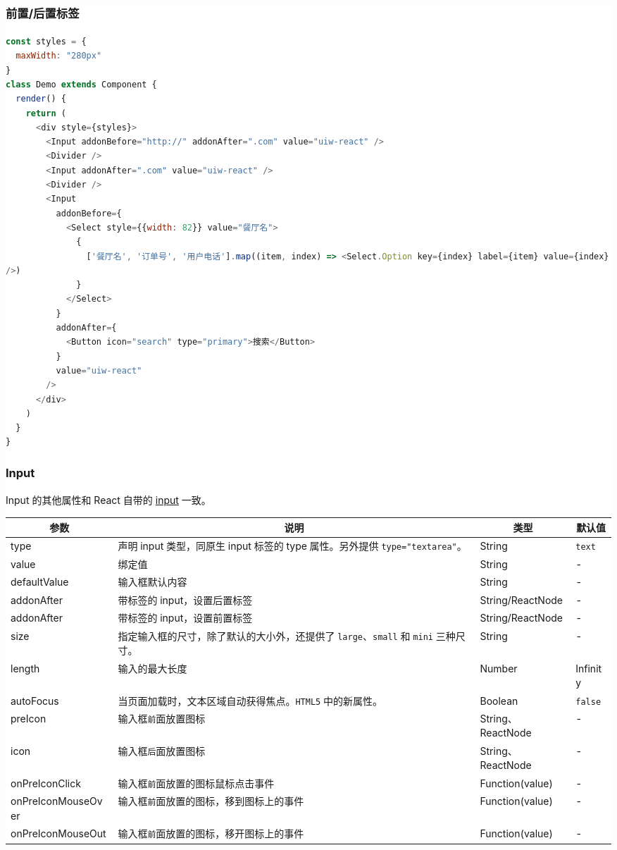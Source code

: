 
### 前置/后置标签

 
```js
const styles = {
  maxWidth: "280px"
}
class Demo extends Component {
  render() {
    return (
      <div style={styles}>
        <Input addonBefore="http://" addonAfter=".com" value="uiw-react" />
        <Divider />
        <Input addonAfter=".com" value="uiw-react" />
        <Divider />
        <Input 
          addonBefore={
            <Select style={{width: 82}} value="餐厅名">
              {
                ['餐厅名', '订单号', '用户电话'].map((item, index) => <Select.Option key={index} label={item} value={index} />)
              }
            </Select>
          } 
          addonAfter={
            <Button icon="search" type="primary">搜索</Button>
          }
          value="uiw-react" 
        />
      </div>
    )
  }
}
```


### Input

Input 的其他属性和 React 自带的 [input](https://facebook.github.io/react/docs/events.html#supported-events) 一致。

| 参数 | 说明 | 类型 | 默认值 |
|--------- |-------- |--------- |-------- |
| type | 声明 input 类型，同原生 input 标签的 type 属性。另外提供 `type="textarea"`。 | String | `text` |
| value | 绑定值 | String | - |
| defaultValue | 输入框默认内容 | String | - |
| addonAfter | 	带标签的 input，设置后置标签 | String/ReactNode | - |
| addonAfter | 带标签的 input，设置前置标签 | String/ReactNode | - |
| size | 指定输入框的尺寸，除了默认的大小外，还提供了 `large`、`small` 和 `mini` 三种尺寸。 | String | - |
| length | 输入的最大长度 | Number | Infinity |
| autoFocus | 当页面加载时，文本区域自动获得焦点。`HTML5` 中的新属性。  | Boolean | `false` |
| preIcon | 输入框`前`面放置图标  | String、ReactNode | - |
| icon | 输入框`后`面放置图标  | String、ReactNode | - |
| onPreIconClick | 输入框`前`面放置的图标鼠标点击事件  | Function(value) | - |
| onPreIconMouseOver | 输入框`前`面放置的图标，移到图标上的事件  | Function(value) | - |
| onPreIconMouseOut | 输入框`前`面放置的图标，移开图标上的事件  | Function(value) | - |